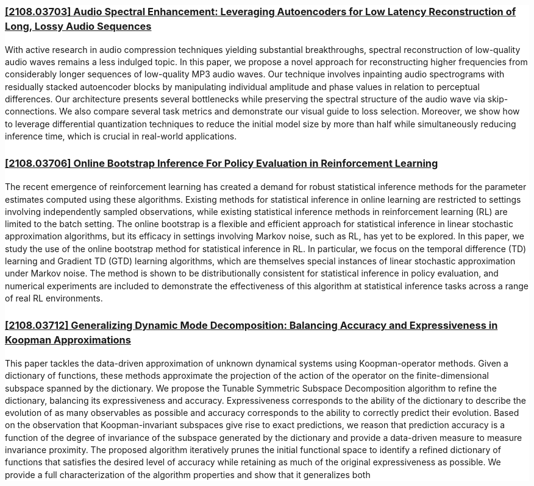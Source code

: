     

### [[2108.03703] Audio Spectral Enhancement: Leveraging Autoencoders for Low Latency Reconstruction of Long, Lossy Audio Sequences](http://arxiv.org/abs/2108.03703)


  With active research in audio compression techniques yielding substantial
breakthroughs, spectral reconstruction of low-quality audio waves remains a
less indulged topic. In this paper, we propose a novel approach for
reconstructing higher frequencies from considerably longer sequences of
low-quality MP3 audio waves. Our technique involves inpainting audio
spectrograms with residually stacked autoencoder blocks by manipulating
individual amplitude and phase values in relation to perceptual differences.
Our architecture presents several bottlenecks while preserving the spectral
structure of the audio wave via skip-connections. We also compare several task
metrics and demonstrate our visual guide to loss selection. Moreover, we show
how to leverage differential quantization techniques to reduce the initial
model size by more than half while simultaneously reducing inference time,
which is crucial in real-world applications.

    

### [[2108.03706] Online Bootstrap Inference For Policy Evaluation in Reinforcement Learning](http://arxiv.org/abs/2108.03706)


  The recent emergence of reinforcement learning has created a demand for
robust statistical inference methods for the parameter estimates computed using
these algorithms. Existing methods for statistical inference in online learning
are restricted to settings involving independently sampled observations, while
existing statistical inference methods in reinforcement learning (RL) are
limited to the batch setting. The online bootstrap is a flexible and efficient
approach for statistical inference in linear stochastic approximation
algorithms, but its efficacy in settings involving Markov noise, such as RL,
has yet to be explored. In this paper, we study the use of the online bootstrap
method for statistical inference in RL. In particular, we focus on the temporal
difference (TD) learning and Gradient TD (GTD) learning algorithms, which are
themselves special instances of linear stochastic approximation under Markov
noise. The method is shown to be distributionally consistent for statistical
inference in policy evaluation, and numerical experiments are included to
demonstrate the effectiveness of this algorithm at statistical inference tasks
across a range of real RL environments.

    

### [[2108.03712] Generalizing Dynamic Mode Decomposition: Balancing Accuracy and Expressiveness in Koopman Approximations](http://arxiv.org/abs/2108.03712)


  This paper tackles the data-driven approximation of unknown dynamical systems
using Koopman-operator methods. Given a dictionary of functions, these methods
approximate the projection of the action of the operator on the
finite-dimensional subspace spanned by the dictionary. We propose the Tunable
Symmetric Subspace Decomposition algorithm to refine the dictionary, balancing
its expressiveness and accuracy. Expressiveness corresponds to the ability of
the dictionary to describe the evolution of as many observables as possible and
accuracy corresponds to the ability to correctly predict their evolution. Based
on the observation that Koopman-invariant subspaces give rise to exact
predictions, we reason that prediction accuracy is a function of the degree of
invariance of the subspace generated by the dictionary and provide a
data-driven measure to measure invariance proximity. The proposed algorithm
iteratively prunes the initial functional space to identify a refined
dictionary of functions that satisfies the desired level of accuracy while
retaining as much of the original expressiveness as possible. We provide a full
characterization of the algorithm properties and show that it generalizes both